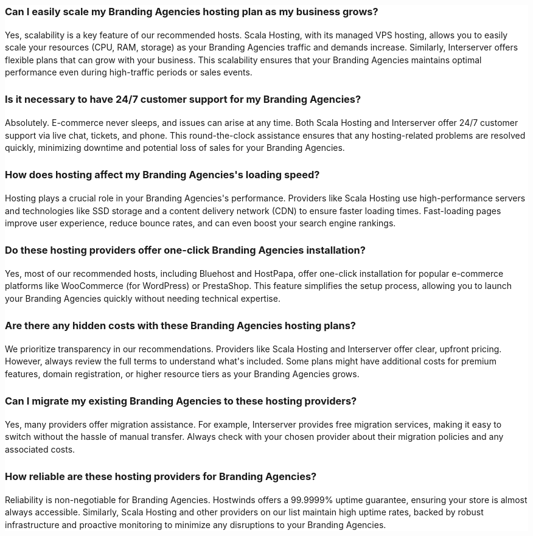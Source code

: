 ### Can I easily scale my Branding Agencies hosting plan as my business grows? 
Yes, scalability is a key feature of our recommended hosts. Scala Hosting, with its managed VPS hosting, allows you to easily scale your resources (CPU, RAM, storage) as your Branding Agencies traffic and demands increase. Similarly, Interserver offers flexible plans that can grow with your business. This scalability ensures that your Branding Agencies maintains optimal performance even during high-traffic periods or sales events.

### Is it necessary to have 24/7 customer support for my Branding Agencies? 
Absolutely. E-commerce never sleeps, and issues can arise at any time. Both Scala Hosting and Interserver offer 24/7 customer support via live chat, tickets, and phone. This round-the-clock assistance ensures that any hosting-related problems are resolved quickly, minimizing downtime and potential loss of sales for your Branding Agencies.

### How does hosting affect my Branding Agencies's loading speed? 
Hosting plays a crucial role in your Branding Agencies's performance. Providers like Scala Hosting use high-performance servers and technologies like SSD storage and a content delivery network (CDN) to ensure faster loading times. Fast-loading pages improve user experience, reduce bounce rates, and can even boost your search engine rankings.

### Do these hosting providers offer one-click Branding Agencies installation? 
Yes, most of our recommended hosts, including Bluehost and HostPapa, offer one-click installation for popular e-commerce platforms like WooCommerce (for WordPress) or PrestaShop. This feature simplifies the setup process, allowing you to launch your Branding Agencies quickly without needing technical expertise.

### Are there any hidden costs with these Branding Agencies hosting plans? 
We prioritize transparency in our recommendations. Providers like Scala Hosting and Interserver offer clear, upfront pricing. However, always review the full terms to understand what's included. Some plans might have additional costs for premium features, domain registration, or higher resource tiers as your Branding Agencies grows.

### Can I migrate my existing Branding Agencies to these hosting providers? 
Yes, many providers offer migration assistance. For example, Interserver provides free migration services, making it easy to switch without the hassle of manual transfer. Always check with your chosen provider about their migration policies and any associated costs.

### How reliable are these hosting providers for Branding Agencies? 
Reliability is non-negotiable for Branding Agencies. Hostwinds offers a 99.9999% uptime guarantee, ensuring your store is almost always accessible. Similarly, Scala Hosting and other providers on our list maintain high uptime rates, backed by robust infrastructure and proactive monitoring to minimize any disruptions to your Branding Agencies.
